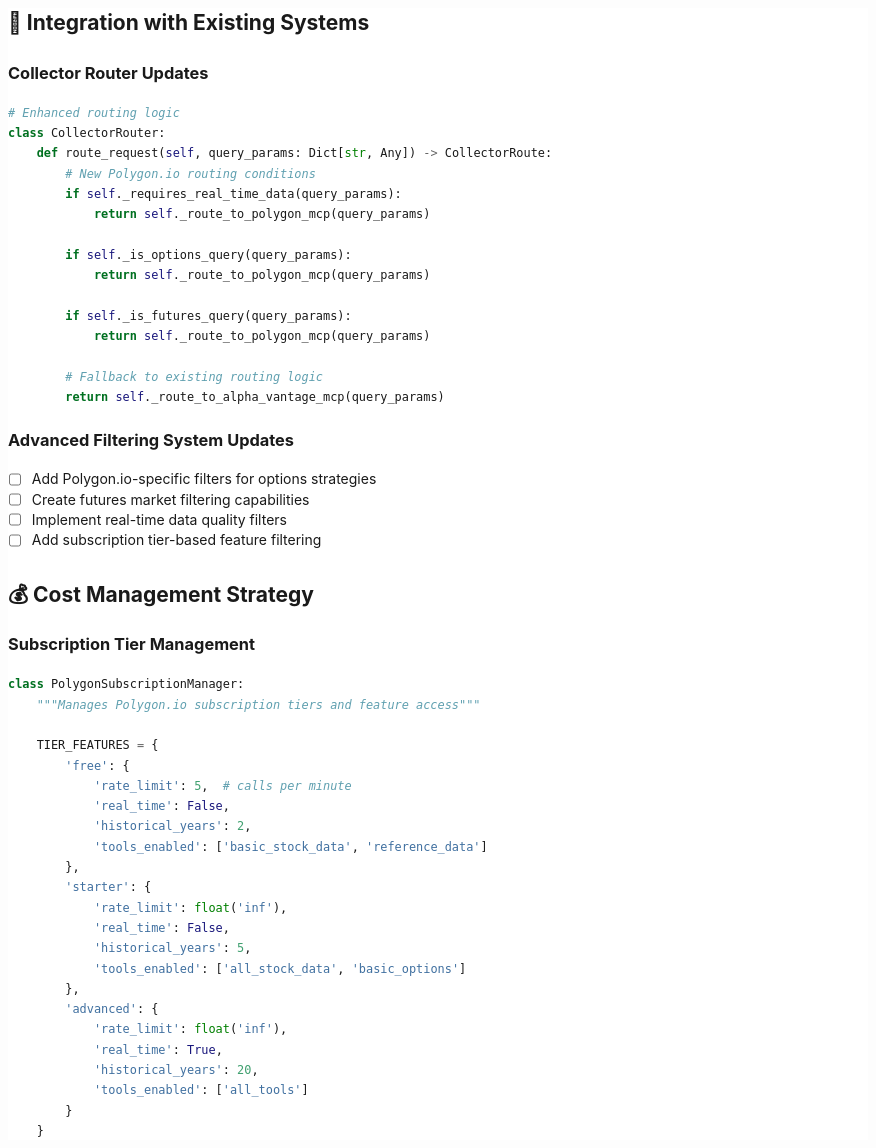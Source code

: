 ## 🔄 **Integration with Existing Systems**

### **Collector Router Updates**
```python
# Enhanced routing logic
class CollectorRouter:
    def route_request(self, query_params: Dict[str, Any]) -> CollectorRoute:
        # New Polygon.io routing conditions
        if self._requires_real_time_data(query_params):
            return self._route_to_polygon_mcp(query_params)
        
        if self._is_options_query(query_params):
            return self._route_to_polygon_mcp(query_params)
        
        if self._is_futures_query(query_params):
            return self._route_to_polygon_mcp(query_params)
        
        # Fallback to existing routing logic
        return self._route_to_alpha_vantage_mcp(query_params)
```

### **Advanced Filtering System Updates**
- [ ] Add Polygon.io-specific filters for options strategies
- [ ] Create futures market filtering capabilities
- [ ] Implement real-time data quality filters
- [ ] Add subscription tier-based feature filtering

## 💰 **Cost Management Strategy**

### **Subscription Tier Management**
```python
class PolygonSubscriptionManager:
    """Manages Polygon.io subscription tiers and feature access"""
    
    TIER_FEATURES = {
        'free': {
            'rate_limit': 5,  # calls per minute
            'real_time': False,
            'historical_years': 2,
            'tools_enabled': ['basic_stock_data', 'reference_data']
        },
        'starter': {
            'rate_limit': float('inf'),
            'real_time': False,
            'historical_years': 5,
            'tools_enabled': ['all_stock_data', 'basic_options']
        },
        'advanced': {
            'rate_limit': float('inf'),
            'real_time': True,
            'historical_years': 20,
            'tools_enabled': ['all_tools']
        }
    }
```

